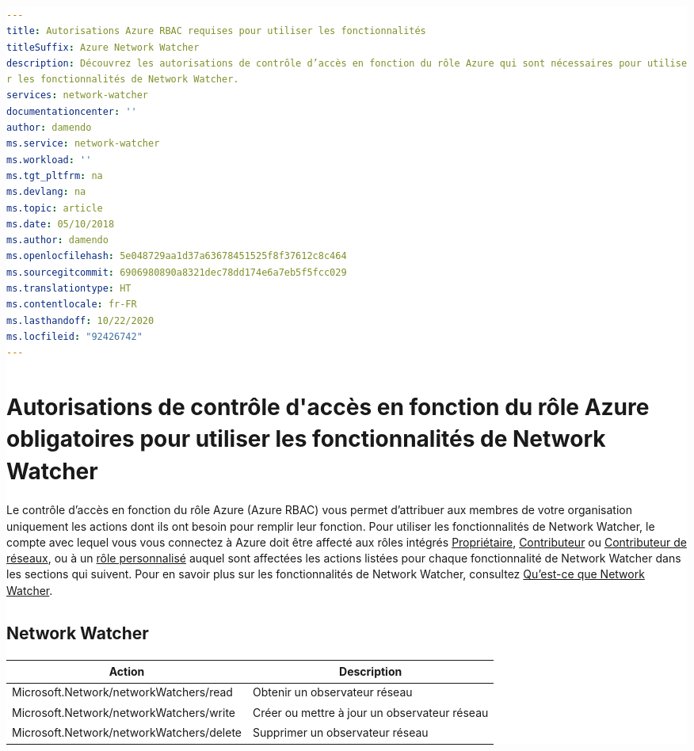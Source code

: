 ```yaml
---
title: Autorisations Azure RBAC requises pour utiliser les fonctionnalités
titleSuffix: Azure Network Watcher
description: Découvrez les autorisations de contrôle d’accès en fonction du rôle Azure qui sont nécessaires pour utiliser les fonctionnalités de Network Watcher.
services: network-watcher
documentationcenter: ''
author: damendo
ms.service: network-watcher
ms.workload: ''
ms.tgt_pltfrm: na
ms.devlang: na
ms.topic: article
ms.date: 05/10/2018
ms.author: damendo
ms.openlocfilehash: 5e048729aa1d37a63678451525f8f37612c8c464
ms.sourcegitcommit: 6906980890a8321dec78dd174e6a7eb5f5fcc029
ms.translationtype: HT
ms.contentlocale: fr-FR
ms.lasthandoff: 10/22/2020
ms.locfileid: "92426742"
---
```

# <a name="azure-role-based-access-control-permissions-required-to-use-network-watcher-capabilities"></a>Autorisations de contrôle d'accès en fonction du rôle Azure obligatoires pour utiliser les fonctionnalités de Network Watcher

Le contrôle d’accès en fonction du rôle Azure (Azure RBAC) vous permet d’attribuer aux membres de votre organisation uniquement les actions dont ils ont besoin pour remplir leur fonction. Pour utiliser les fonctionnalités de Network Watcher, le compte avec lequel vous vous connectez à Azure doit être affecté aux rôles intégrés [Propriétaire](../role-based-access-control/built-in-roles.md?toc=%2fazure%2fnetwork-watcher%2ftoc.json#owner), [Contributeur](../role-based-access-control/built-in-roles.md?toc=%2fazure%2fnetwork-watcher%2ftoc.json#contributor) ou [Contributeur de réseaux](../role-based-access-control/built-in-roles.md?toc=%2fazure%2fnetwork-watcher%2ftoc.json#network-contributor), ou à un [rôle personnalisé](../role-based-access-control/custom-roles.md?toc=%2fazure%2fnetwork-watcher%2ftoc.json) auquel sont affectées les actions listées pour chaque fonctionnalité de Network Watcher dans les sections qui suivent. Pour en savoir plus sur les fonctionnalités de Network Watcher, consultez [Qu’est-ce que Network Watcher](network-watcher-monitoring-overview.md).

## <a name="network-watcher"></a>Network Watcher

| Action                                                              | Description                                                           |
| ---------                                                           | -------------                                                  |
| Microsoft.Network/networkWatchers/read                              | Obtenir un observateur réseau                                          |
| Microsoft.Network/networkWatchers/write                             | Créer ou mettre à jour un observateur réseau                             |
| Microsoft.Network/networkWatchers/delete                            | Supprimer un observateur réseau                                       |
